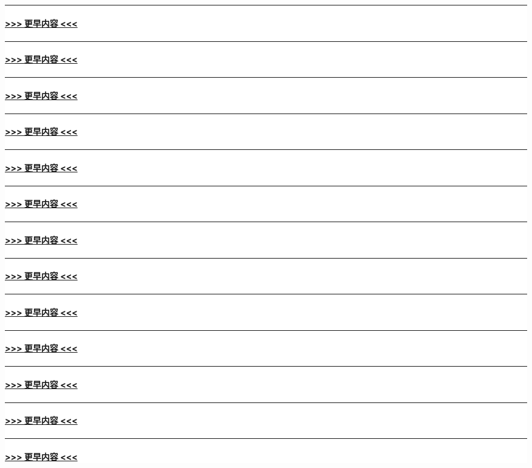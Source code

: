 ----
#### [ >>> 更早内容 <<< ](../indexes/seduSaosD-earlier.md?t=10181802)

----
#### [ >>> 更早内容 <<< ](../indexes/seduSaosD-earlier.md?t=10181851)

----
#### [ >>> 更早内容 <<< ](../indexes/seduSaosD-earlier.md?t=10181904)

----
#### [ >>> 更早内容 <<< ](../indexes/seduSaosD-earlier.md?t=10181951)

----
#### [ >>> 更早内容 <<< ](../indexes/seduSaosD-earlier.md?t=10182002)

----
#### [ >>> 更早内容 <<< ](../indexes/seduSaosD-earlier.md?t=10182051)

----
#### [ >>> 更早内容 <<< ](../indexes/seduSaosD-earlier.md?t=10182102)

----
#### [ >>> 更早内容 <<< ](../indexes/seduSaosD-earlier.md?t=10182151)

----
#### [ >>> 更早内容 <<< ](../indexes/seduSaosD-earlier.md?t=10182202)

----
#### [ >>> 更早内容 <<< ](../indexes/seduSaosD-earlier.md?t=10182251)

----
#### [ >>> 更早内容 <<< ](../indexes/seduSaosD-earlier.md?t=10182302)

----
#### [ >>> 更早内容 <<< ](../indexes/seduSaosD-earlier.md?t=10182351)

----
#### [ >>> 更早内容 <<< ](../indexes/seduSaosD-earlier.md?t=10190002)
